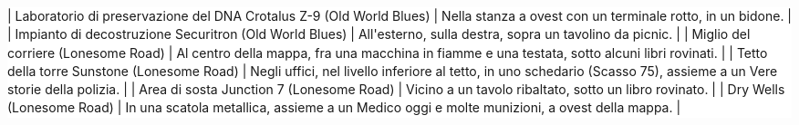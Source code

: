 | Laboratorio di preservazione del DNA Crotalus Z-9 (Old World Blues) | Nella stanza a ovest con un terminale rotto, in un bidone.                                                                       |
| Impianto di decostruzione Securitron (Old World Blues)              | All'esterno, sulla destra, sopra un tavolino da picnic.                                                                          |
| Miglio del corriere (Lonesome Road)                                 | Al centro della mappa, fra una macchina in fiamme e una testata, sotto alcuni libri rovinati.                                    |
| Tetto della torre Sunstone (Lonesome Road)                          | Negli uffici, nel livello inferiore al tetto, in uno schedario (Scasso 75), assieme a un Vere storie della polizia.              |
| Area di sosta Junction 7 (Lonesome Road)                            | Vicino a un tavolo ribaltato, sotto un libro rovinato.                                                                           |
| Dry Wells (Lonesome Road)                                           | In una scatola metallica, assieme a un Medico oggi e molte munizioni, a ovest della mappa.                                       |

